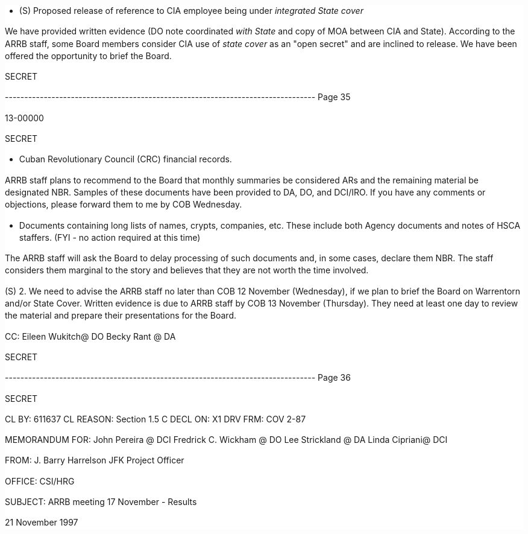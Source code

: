 *   (S) Proposed release of reference to CIA employee being under *integrated State cover*

We have provided written evidence (DO note coordinated *with State* and copy of MOA between CIA and State). According to the ARRB staff, some Board members consider CIA use of *state cover* as an "open secret" and are inclined to release. We have been offered the opportunity to brief the Board.

SECRET


-------------------------------------------------------------------------------- Page 35

13-00000

SECRET

*   Cuban Revolutionary Council (CRC) financial records.

ARRB staff plans to recommend to the Board that monthly summaries be considered ARs and the remaining material be designated NBR. Samples of these documents have been provided to DA, DO, and DCI/IRO. If you have any comments or objections, please forward them to me by COB Wednesday.

*   Documents containing long lists of names, crypts, companies, etc. These include both Agency documents and notes of HSCA staffers. (FYI - no action required at this time)

The ARRB staff will ask the Board to delay processing of such documents and, in some cases, declare them NBR. The staff considers them marginal to the story and believes that they are not worth the time involved.

(S) 2. We need to advise the ARRB staff no later than COB 12 November (Wednesday), if we plan to brief the Board on Warrentorn and/or State Cover. Written evidence is due to ARRB staff by COB 13 November (Thursday). They need at least one day to review the material and prepare their presentations for the Board.

CC: Eileen Wukitch@ DO
Becky Rant @ DA

SECRET


-------------------------------------------------------------------------------- Page 36

SECRET

CL BY: 611637
CL REASON: Section 1.5 C
DECL ON: X1
DRV FRM: COV 2-87

MEMORANDUM FOR: John Pereira @ DCI
Fredrick C. Wickham @ DO
Lee Strickland @ DA
Linda Cipriani@ DCI

FROM: J. Barry Harrelson
JFK Project Officer

OFFICE: CSI/HRG

SUBJECT: ARRB meeting 17 November - Results

21 November 1997
